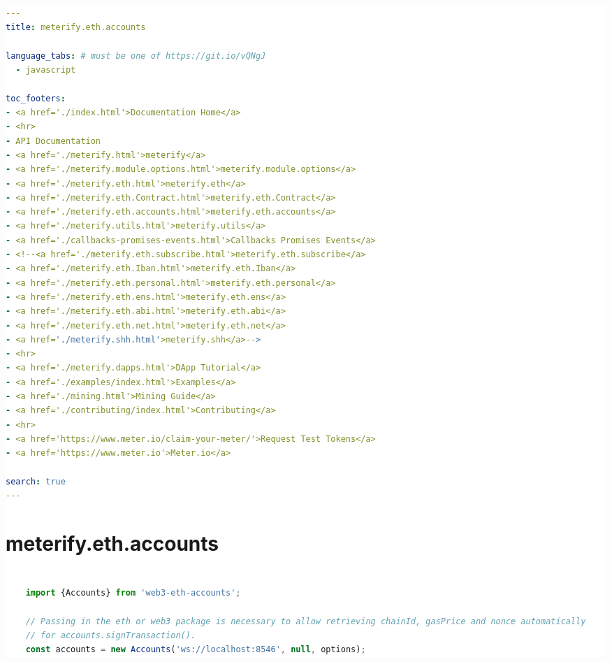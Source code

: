 ```yaml
---
title: meterify.eth.accounts

language_tabs: # must be one of https://git.io/vQNgJ
  - javascript

toc_footers:
- <a href='./index.html'>Documentation Home</a>
- <hr>
- API Documentation
- <a href='./meterify.html'>meterify</a>
- <a href='./meterify.module.options.html'>meterify.module.options</a>
- <a href='./meterify.eth.html'>meterify.eth</a>
- <a href='./meterify.eth.Contract.html'>meterify.eth.Contract</a>
- <a href='./meterify.eth.accounts.html'>meterify.eth.accounts</a>
- <a href='./meterify.utils.html'>meterify.utils</a>
- <a href='./callbacks-promises-events.html'>Callbacks Promises Events</a>
- <!--<a href='./meterify.eth.subscribe.html'>meterify.eth.subscribe</a>
- <a href='./meterify.eth.Iban.html'>meterify.eth.Iban</a>
- <a href='./meterify.eth.personal.html'>meterify.eth.personal</a>
- <a href='./meterify.eth.ens.html'>meterify.eth.ens</a>
- <a href='./meterify.eth.abi.html'>meterify.eth.abi</a>
- <a href='./meterify.eth.net.html'>meterify.eth.net</a>
- <a href='./meterify.shh.html'>meterify.shh</a>-->
- <hr>
- <a href='./meterify.dapps.html'>DApp Tutorial</a>
- <a href='./examples/index.html'>Examples</a>
- <a href='./mining.html'>Mining Guide</a>
- <a href='./contributing/index.html'>Contributing</a>
- <hr>  
- <a href='https://www.meter.io/claim-your-meter/'>Request Test Tokens</a>
- <a href='https://www.meter.io'>Meter.io</a>

search: true
---
```


<a name="eth-accounts"/>

# meterify.eth.accounts

```javascript

    import {Accounts} from 'web3-eth-accounts';

    // Passing in the eth or web3 package is necessary to allow retrieving chainId, gasPrice and nonce automatically
    // for accounts.signTransaction().
    const accounts = new Accounts('ws://localhost:8546', null, options);
```
